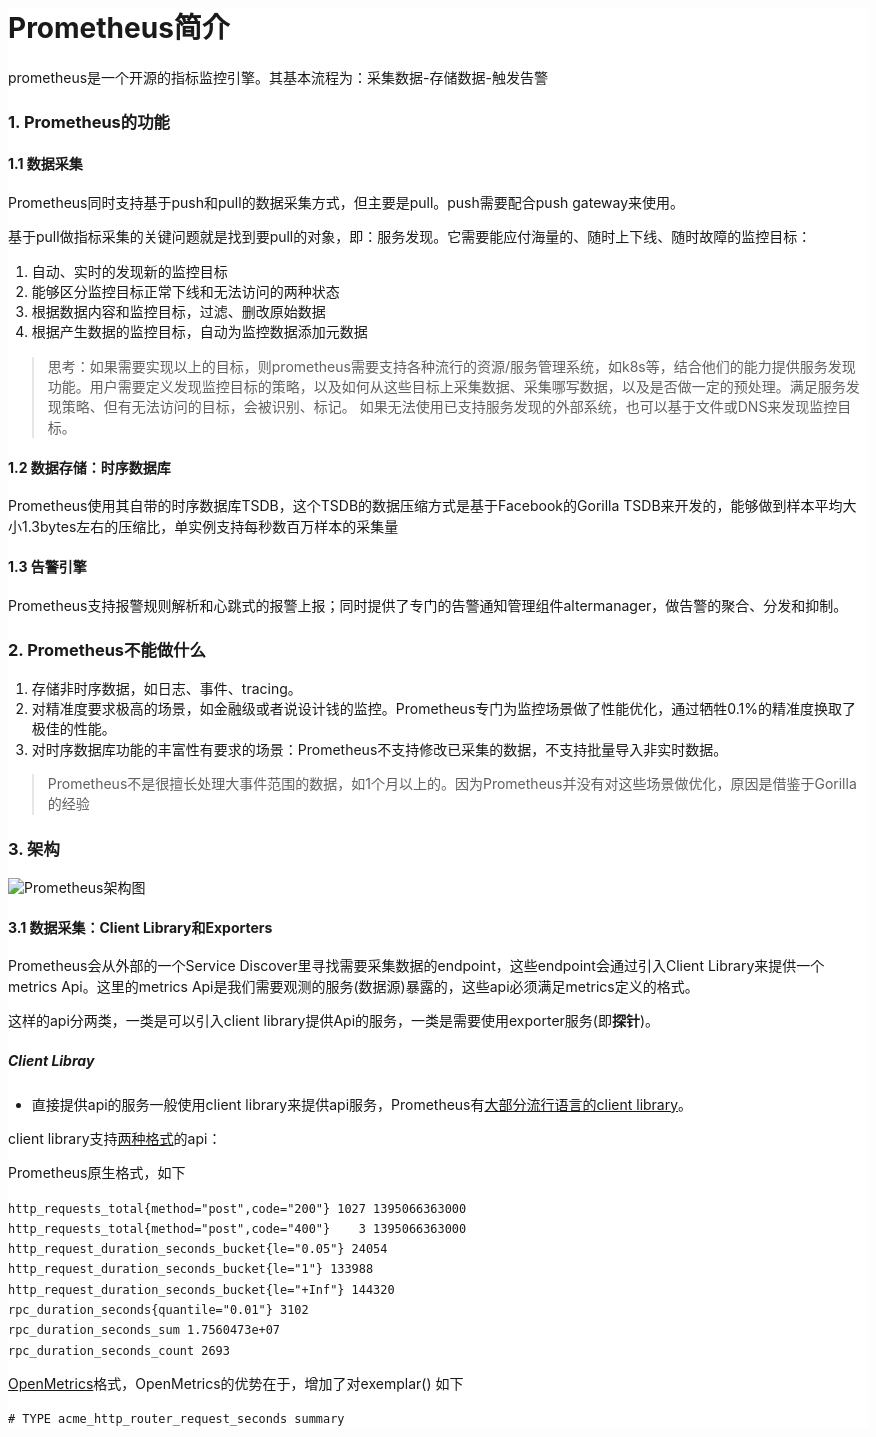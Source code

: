 # Prometheus简介

prometheus是一个开源的指标监控引擎。其基本流程为：采集数据-存储数据-触发告警

### 1. Prometheus的功能

#### 1.1 数据采集
Prometheus同时支持基于push和pull的数据采集方式，但主要是pull。push需要配合push gateway来使用。

基于pull做指标采集的关键问题就是找到要pull的对象，即：服务发现。它需要能应付海量的、随时上下线、随时故障的监控目标：

1. 自动、实时的发现新的监控目标
2. 能够区分监控目标正常下线和无法访问的两种状态
3. 根据数据内容和监控目标，过滤、删改原始数据
4. 根据产生数据的监控目标，自动为监控数据添加元数据

> 思考：如果需要实现以上的目标，则prometheus需要支持各种流行的资源/服务管理系统，如k8s等，结合他们的能力提供服务发现功能。用户需要定义发现监控目标的策略，以及如何从这些目标上采集数据、采集哪写数据，以及是否做一定的预处理。满足服务发现策略、但有无法访问的目标，会被识别、标记。
> 如果无法使用已支持服务发现的外部系统，也可以基于文件或DNS来发现监控目标。

#### 1.2 数据存储：时序数据库

Prometheus使用其自带的时序数据库TSDB，这个TSDB的数据压缩方式是基于Facebook的Gorilla TSDB来开发的，能够做到样本平均大小1.3bytes左右的压缩比，单实例支持每秒数百万样本的采集量

#### 1.3 告警引擎
Prometheus支持报警规则解析和心跳式的报警上报；同时提供了专门的告警通知管理组件altermanager，做告警的聚合、分发和抑制。

### 2. Prometheus不能做什么
1. 存储非时序数据，如日志、事件、tracing。
2. 对精准度要求极高的场景，如金融级或者说设计钱的监控。Prometheus专门为监控场景做了性能优化，通过牺牲0.1%的精准度换取了极佳的性能。
3. 对时序数据库功能的丰富性有要求的场景：Prometheus不支持修改已采集的数据，不支持批量导入非实时数据。

> Prometheus不是很擅长处理大事件范围的数据，如1个月以上的。因为Prometheus并没有对这些场景做优化，原因是借鉴于Gorilla的经验

### 3. 架构
![Prometheus架构图](https://github.com/prometheus/prometheus/blob/main/documentation/images/architecture.svg "Prometheus架构图")

#### 3.1 数据采集：Client Library和Exporters
Prometheus会从外部的一个Service Discover里寻找需要采集数据的endpoint，这些endpoint会通过引入Client Library来提供一个metrics Api。这里的metrics Api是我们需要观测的服务(数据源)暴露的，这些api必须满足metrics定义的格式。

这样的api分两类，一类是可以引入client library提供Api的服务，一类是需要使用exporter服务(即**探针**)。
##### Client Libray
- 直接提供api的服务一般使用client library来提供api服务，Prometheus有[大部分流行语言的client library](https://prometheus.io/docs/instrumenting/clientlibs/)。

client library支持[两种格式](https://prometheus.io/docs/instrumenting/exposition_formats/)的api：

Prometheus原生格式，如下
```
http_requests_total{method="post",code="200"} 1027 1395066363000
http_requests_total{method="post",code="400"}    3 1395066363000
http_request_duration_seconds_bucket{le="0.05"} 24054
http_request_duration_seconds_bucket{le="1"} 133988
http_request_duration_seconds_bucket{le="+Inf"} 144320
rpc_duration_seconds{quantile="0.01"} 3102
rpc_duration_seconds_sum 1.7560473e+07
rpc_duration_seconds_count 2693
```
[OpenMetrics](https://github.com/OpenObservability/OpenMetrics/blob/main/specification/OpenMetrics.md)格式，OpenMetrics的优势在于，增加了对exemplar()
如下
```
# TYPE acme_http_router_request_seconds summary
```